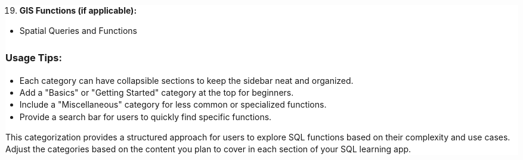 19. **GIS Functions (if applicable):**
   - Spatial Queries and Functions

### Usage Tips:
- Each category can have collapsible sections to keep the sidebar neat and organized.
- Add a "Basics" or "Getting Started" category at the top for beginners.
- Include a "Miscellaneous" category for less common or specialized functions.
- Provide a search bar for users to quickly find specific functions.

This categorization provides a structured approach for users to explore SQL functions based on their complexity and use cases. Adjust the categories based on the content you plan to cover in each section of your SQL learning app.